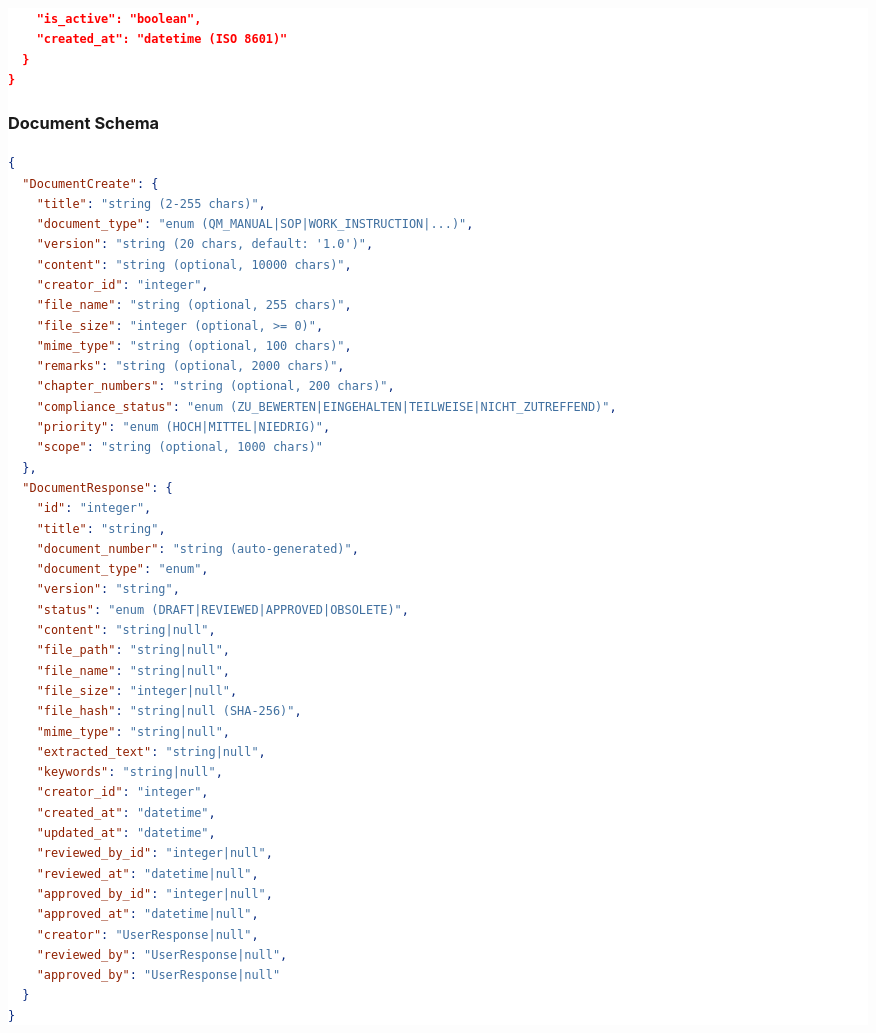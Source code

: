 ```json
    "is_active": "boolean",
    "created_at": "datetime (ISO 8601)"
  }
}
```

### Document Schema

```json
{
  "DocumentCreate": {
    "title": "string (2-255 chars)",
    "document_type": "enum (QM_MANUAL|SOP|WORK_INSTRUCTION|...)",
    "version": "string (20 chars, default: '1.0')",
    "content": "string (optional, 10000 chars)",
    "creator_id": "integer",
    "file_name": "string (optional, 255 chars)",
    "file_size": "integer (optional, >= 0)",
    "mime_type": "string (optional, 100 chars)",
    "remarks": "string (optional, 2000 chars)",
    "chapter_numbers": "string (optional, 200 chars)",
    "compliance_status": "enum (ZU_BEWERTEN|EINGEHALTEN|TEILWEISE|NICHT_ZUTREFFEND)",
    "priority": "enum (HOCH|MITTEL|NIEDRIG)",
    "scope": "string (optional, 1000 chars)"
  },
  "DocumentResponse": {
    "id": "integer",
    "title": "string",
    "document_number": "string (auto-generated)",
    "document_type": "enum",
    "version": "string",
    "status": "enum (DRAFT|REVIEWED|APPROVED|OBSOLETE)",
    "content": "string|null",
    "file_path": "string|null",
    "file_name": "string|null",
    "file_size": "integer|null",
    "file_hash": "string|null (SHA-256)",
    "mime_type": "string|null",
    "extracted_text": "string|null",
    "keywords": "string|null",
    "creator_id": "integer",
    "created_at": "datetime",
    "updated_at": "datetime",
    "reviewed_by_id": "integer|null",
    "reviewed_at": "datetime|null",
    "approved_by_id": "integer|null",
    "approved_at": "datetime|null",
    "creator": "UserResponse|null",
    "reviewed_by": "UserResponse|null",
    "approved_by": "UserResponse|null"
  }
}
```
